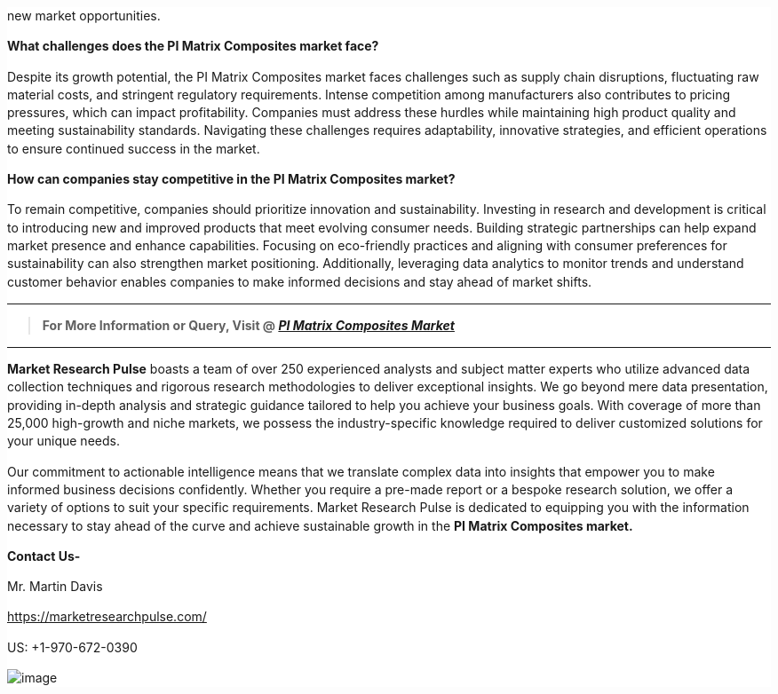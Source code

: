 new market opportunities.</p><p><strong>What challenges does the PI Matrix Composites market face?</strong></p><p>Despite its growth potential, the PI Matrix Composites market faces challenges such as supply chain disruptions, fluctuating raw material costs, and stringent regulatory requirements. Intense competition among manufacturers also contributes to pricing pressures, which can impact profitability. Companies must address these hurdles while maintaining high product quality and meeting sustainability standards. Navigating these challenges requires adaptability, innovative strategies, and efficient operations to ensure continued success in the market.</p><p><strong>How can companies stay competitive in the PI Matrix Composites market?</strong></p><p>To remain competitive, companies should prioritize innovation and sustainability. Investing in research and development is critical to introducing new and improved products that meet evolving consumer needs. Building strategic partnerships can help expand market presence and enhance capabilities. Focusing on eco-friendly practices and aligning with consumer preferences for sustainability can also strengthen market positioning. Additionally, leveraging data analytics to monitor trends and understand customer behavior enables companies to make informed decisions and stay ahead of market shifts.</p><hr /><blockquote><p><strong>For More Information or Query, Visit @&nbsp;<em><a href="https://marketresearchpulse.com/report/18558/pi-matrix-composites-market?utm_source=Linkedin&utm_medium=0111">PI Matrix Composites Market</a></em></strong></p></blockquote><hr /><p><strong>Market Research Pulse</strong> boasts a team of over 250 experienced analysts and subject matter experts who utilize advanced data collection techniques and rigorous research methodologies to deliver exceptional insights. We go beyond mere data presentation, providing in-depth analysis and strategic guidance tailored to help you achieve your business goals. With coverage of more than 25,000 high-growth and niche markets, we possess the industry-specific knowledge required to deliver customized solutions for your unique needs.</p><p>Our commitment to actionable intelligence means that we translate complex data into insights that empower you to make informed business decisions confidently. Whether you require a pre-made report or a bespoke research solution, we offer a variety of options to suit your specific requirements. Market Research Pulse is dedicated to equipping you with the information necessary to stay ahead of the curve and achieve sustainable growth in the <strong>PI Matrix Composites market.</strong></p><p><strong>Contact Us-</strong></p><p>Mr. Martin Davis</p><p>https://marketresearchpulse.com/</p><p>US: +1-970-672-0390</p>
![image](https://github.com/user-attachments/assets/430736af-0ee8-4edb-9153-28a3ad4ea384)
